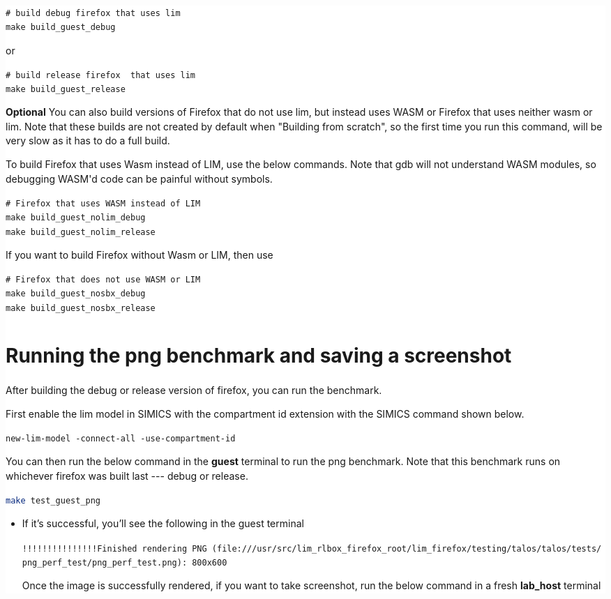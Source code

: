 ```
# build debug firefox that uses lim
make build_guest_debug
```

or 

```
# build release firefox  that uses lim
make build_guest_release
```

**Optional** You can also build versions of Firefox that do not use lim, but instead uses WASM or Firefox that uses neither wasm or lim. Note that these builds are not created by default when "Building from scratch", so the first time you run this command, will be very slow as it has to do a full build.

To build Firefox that uses Wasm instead of LIM, use the below commands. Note that gdb will not understand WASM modules, so debugging WASM'd code can be painful without symbols.

```
# Firefox that uses WASM instead of LIM
make build_guest_nolim_debug
make build_guest_nolim_release
```

If you want to build Firefox without Wasm or LIM, then use

```
# Firefox that does not use WASM or LIM
make build_guest_nosbx_debug
make build_guest_nosbx_release
```

# Running the png benchmark and saving a screenshot

After building the debug or release version of firefox, you can run the benchmark.

First enable the lim model in SIMICS with the compartment id extension with the SIMICS command shown below.

```
new-lim-model -connect-all -use-compartment-id
```

You can then run the below command in the **guest** terminal to run the png benchmark. Note that this benchmark runs on whichever firefox was built last --- debug or release.

```bash
make test_guest_png
```
- If it’s successful, you’ll see the following in the guest terminal

   ```
   !!!!!!!!!!!!!!!Finished rendering PNG (file:///usr/src/lim_rlbox_firefox_root/lim_firefox/testing/talos/talos/tests/png_perf_test/png_perf_test.png): 800x600
   ```

    Once the image is successfully rendered, if you want to take screenshot, run the below command in a fresh **lab_host** terminal 

